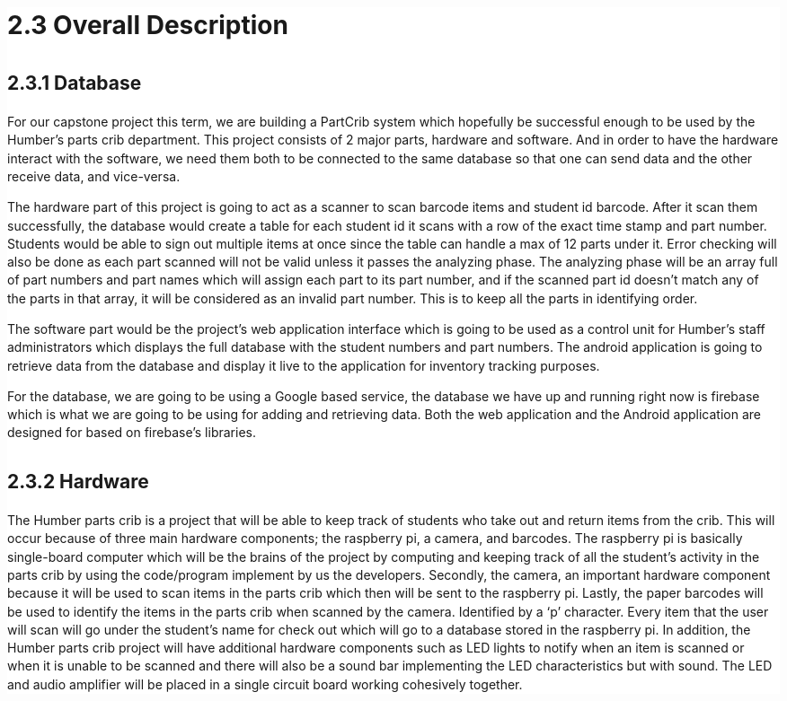 2.3 Overall Description
=======================

2.3.1 Database
--------------

For our capstone project this term, we are building a PartCrib system which
hopefully be successful enough to be used by the Humber’s parts crib department.
This project consists of 2 major parts, hardware and software. And in order to
have the hardware interact with the software, we need them both to be connected
to the same database so that one can send data and the other receive data, and
vice-versa.

The hardware part of this project is going to act as a scanner to scan barcode
items and student id barcode. After it scan them successfully, the database
would create a table for each student id it scans with a row of the exact time
stamp and part number. Students would be able to sign out multiple items at once
since the table can handle a max of 12 parts under it. Error checking will also
be done as each part scanned will not be valid unless it passes the analyzing
phase. The analyzing phase will be an array full of part numbers and part names
which will assign each part to its part number, and if the scanned part id
doesn’t match any of the parts in that array, it will be considered as an
invalid part number. This is to keep all the parts in identifying order.

The software part would be the project’s web application interface which is
going to be used as a control unit for Humber’s staff administrators which
displays the full database with the student numbers and part numbers. The
android application is going to retrieve data from the database and display it
live to the application for inventory tracking purposes.

For the database, we are going to be using a Google based service, the database
we have up and running right now is firebase which is what we are going to be
using for adding and retrieving data. Both the web application and the Android
application are designed for based on firebase’s libraries.

2.3.2 Hardware
--------------

The Humber parts crib is a project that will be able to keep track of students
who take out and return items from the crib. This will occur because of three
main hardware components; the raspberry pi, a camera, and barcodes. The
raspberry pi is basically single-board computer which will be the brains of the
project by computing and keeping track of all the student’s activity in the
parts crib by using the code/program implement by us the developers. Secondly,
the camera, an important hardware component because it will be used to scan
items in the parts crib which then will be sent to the raspberry pi. Lastly, the
paper barcodes will be used to identify the items in the parts crib when scanned
by the camera. Identified by a ‘p’ character. Every item that the user will scan
will go under the student’s name for check out which will go to a database
stored in the raspberry pi. In addition, the Humber parts crib project will have
additional hardware components such as LED lights to notify when an item is
scanned or when it is unable to be scanned and there will also be a sound bar
implementing the LED characteristics but with sound. The LED and audio amplifier
will be placed in a single circuit board working cohesively together.
